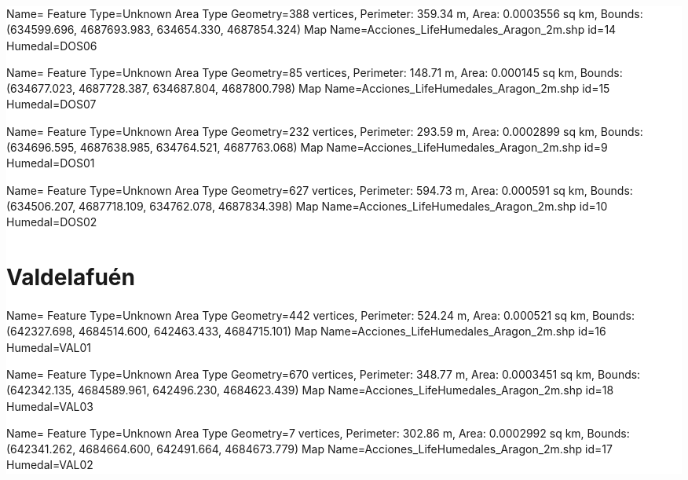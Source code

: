 Name=<NO LABEL>
Feature Type=Unknown Area Type
Geometry=388 vertices, Perimeter: 359.34 m, Area: 0.0003556 sq km, Bounds: (634599.696, 4687693.983, 634654.330, 4687854.324)
Map Name=Acciones_LifeHumedales_Aragon_2m.shp
id=14
Humedal=DOS06

Name=<NO LABEL>
Feature Type=Unknown Area Type
Geometry=85 vertices, Perimeter: 148.71 m, Area: 0.000145 sq km, Bounds: (634677.023, 4687728.387, 634687.804, 4687800.798)
Map Name=Acciones_LifeHumedales_Aragon_2m.shp
id=15
Humedal=DOS07

Name=<NO LABEL>
Feature Type=Unknown Area Type
Geometry=232 vertices, Perimeter: 293.59 m, Area: 0.0002899 sq km, Bounds: (634696.595, 4687638.985, 634764.521, 4687763.068)
Map Name=Acciones_LifeHumedales_Aragon_2m.shp
id=9
Humedal=DOS01

Name=<NO LABEL>
Feature Type=Unknown Area Type
Geometry=627 vertices, Perimeter: 594.73 m, Area: 0.000591 sq km, Bounds: (634506.207, 4687718.109, 634762.078, 4687834.398)
Map Name=Acciones_LifeHumedales_Aragon_2m.shp
id=10
Humedal=DOS02

# Valdelafuén
Name=<NO LABEL>
Feature Type=Unknown Area Type
Geometry=442 vertices, Perimeter: 524.24 m, Area: 0.000521 sq km, Bounds: (642327.698, 4684514.600, 642463.433, 4684715.101)
Map Name=Acciones_LifeHumedales_Aragon_2m.shp
id=16
Humedal=VAL01

Name=<NO LABEL>
Feature Type=Unknown Area Type
Geometry=670 vertices, Perimeter: 348.77 m, Area: 0.0003451 sq km, Bounds: (642342.135, 4684589.961, 642496.230, 4684623.439)
Map Name=Acciones_LifeHumedales_Aragon_2m.shp
id=18
Humedal=VAL03

Name=<NO LABEL>
Feature Type=Unknown Area Type
Geometry=7 vertices, Perimeter: 302.86 m, Area: 0.0002992 sq km, Bounds: (642341.262, 4684664.600, 642491.664, 4684673.779)
Map Name=Acciones_LifeHumedales_Aragon_2m.shp
id=17
Humedal=VAL02
